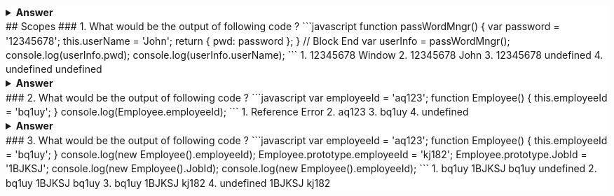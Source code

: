 <details><summary><b>Answer</b></summary></details>
## Scopes
### 1. What would be the output of following code ?
```javascript
function passWordMngr() {
	var password = '12345678';
	this.userName = 'John';
	return {
		pwd: password
	};
}
// Block End
var userInfo = passWordMngr();
console.log(userInfo.pwd);
console.log(userInfo.userName);
```
1.  12345678 Window
2.  12345678 John
3.  12345678 undefined
4.  undefined undefined
	
<details><summary><b>Answer</b></summary></details>
### 2. What would be the output of following code ?
```javascript
var employeeId = 'aq123';
function Employee() {
  this.employeeId = 'bq1uy';
}
console.log(Employee.employeeId);
```
1.  Reference Error
2.  aq123
3.  bq1uy
4.  undefined
	
<details><summary><b>Answer</b></summary></details>
### 3. What would be the output of following code ?
```javascript
var employeeId = 'aq123';
function Employee() {
	this.employeeId = 'bq1uy';
}
console.log(new Employee().employeeId);
Employee.prototype.employeeId = 'kj182';
Employee.prototype.JobId = '1BJKSJ';
console.log(new Employee().JobId);
console.log(new Employee().employeeId);
```
1.  bq1uy 1BJKSJ bq1uy undefined
2.  bq1uy 1BJKSJ bq1uy
3.  bq1uy 1BJKSJ kj182
4.  undefined 1BJKSJ kj182
	
